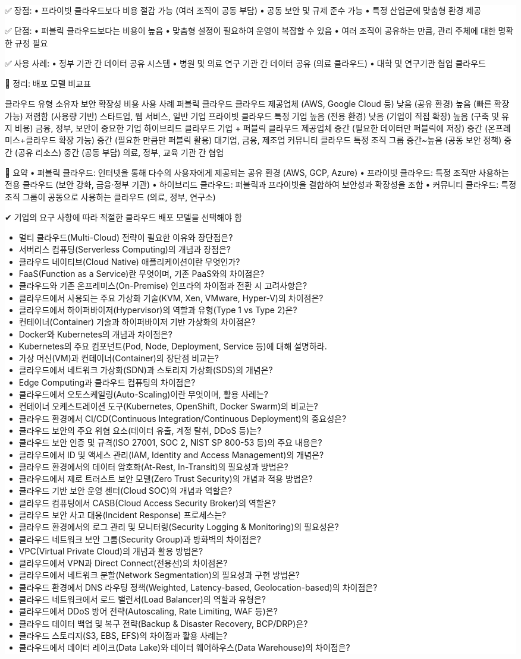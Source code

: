 ✅ 장점:
	•	프라이빗 클라우드보다 비용 절감 가능 (여러 조직이 공동 부담)
	•	공동 보안 및 규제 준수 가능
	•	특정 산업군에 맞춤형 환경 제공

✅ 단점:
	•	퍼블릭 클라우드보다는 비용이 높음
	•	맞춤형 설정이 필요하여 운영이 복잡할 수 있음
	•	여러 조직이 공유하는 만큼, 관리 주체에 대한 명확한 규정 필요

✅ 사용 사례:
	•	정부 기관 간 데이터 공유 시스템
	•	병원 및 의료 연구 기관 간 데이터 공유 (의료 클라우드)
	•	대학 및 연구기관 협업 클라우드

📌 정리: 배포 모델 비교표

클라우드 유형	소유자	보안	확장성	비용	사용 사례
퍼블릭 클라우드	클라우드 제공업체 (AWS, Google Cloud 등)	낮음 (공유 환경)	높음 (빠른 확장 가능)	저렴함 (사용량 기반)	스타트업, 웹 서비스, 일반 기업
프라이빗 클라우드	특정 기업	높음 (전용 환경)	낮음 (기업이 직접 확장)	높음 (구축 및 유지 비용)	금융, 정부, 보안이 중요한 기업
하이브리드 클라우드	기업 + 퍼블릭 클라우드 제공업체	중간 (필요한 데이터만 퍼블릭에 저장)	중간 (온프레미스+클라우드 확장 가능)	중간 (필요한 만큼만 퍼블릭 활용)	대기업, 금융, 제조업
커뮤니티 클라우드	특정 조직 그룹	중간~높음 (공동 보안 정책)	중간 (공유 리소스)	중간 (공동 부담)	의료, 정부, 교육 기관 간 협업

📌 요약
	•	퍼블릭 클라우드: 인터넷을 통해 다수의 사용자에게 제공되는 공유 환경 (AWS, GCP, Azure)
	•	프라이빗 클라우드: 특정 조직만 사용하는 전용 클라우드 (보안 강화, 금융·정부 기관)
	•	하이브리드 클라우드: 퍼블릭과 프라이빗을 결합하여 보안성과 확장성을 조합
	•	커뮤니티 클라우드: 특정 조직 그룹이 공동으로 사용하는 클라우드 (의료, 정부, 연구소)

✔ 기업의 요구 사항에 따라 적절한 클라우드 배포 모델을 선택해야 함

- 멀티 클라우드(Multi-Cloud) 전략이 필요한 이유와 장단점은?
- 서버리스 컴퓨팅(Serverless Computing)의 개념과 장점은?
- 클라우드 네이티브(Cloud Native) 애플리케이션이란 무엇인가?
- FaaS(Function as a Service)란 무엇이며, 기존 PaaS와의 차이점은?
- 클라우드와 기존 온프레미스(On-Premise) 인프라의 차이점과 전환 시 고려사항은?
- 클라우드에서 사용되는 주요 가상화 기술(KVM, Xen, VMware, Hyper-V)의 차이점은?
- 클라우드에서 하이퍼바이저(Hypervisor)의 역할과 유형(Type 1 vs Type 2)은?
- 컨테이너(Container) 기술과 하이퍼바이저 기반 가상화의 차이점은?
- Docker와 Kubernetes의 개념과 차이점은?
- Kubernetes의 주요 컴포넌트(Pod, Node, Deployment, Service 등)에 대해 설명하라.
- 가상 머신(VM)과 컨테이너(Container)의 장단점 비교는?
- 클라우드에서 네트워크 가상화(SDN)과 스토리지 가상화(SDS)의 개념은?
- Edge Computing과 클라우드 컴퓨팅의 차이점은?
- 클라우드에서 오토스케일링(Auto-Scaling)이란 무엇이며, 활용 사례는?
- 컨테이너 오케스트레이션 도구(Kubernetes, OpenShift, Docker Swarm)의 비교는?
- 클라우드 환경에서 CI/CD(Continuous Integration/Continuous Deployment)의 중요성은?
- 클라우드 보안의 주요 위협 요소(데이터 유출, 계정 탈취, DDoS 등)는?
- 클라우드 보안 인증 및 규격(ISO 27001, SOC 2, NIST SP 800-53 등)의 주요 내용은?
- 클라우드에서 ID 및 액세스 관리(IAM, Identity and Access Management)의 개념은?
- 클라우드 환경에서의 데이터 암호화(At-Rest, In-Transit)의 필요성과 방법은?
- 클라우드에서 제로 트러스트 보안 모델(Zero Trust Security)의 개념과 적용 방법은?
- 클라우드 기반 보안 운영 센터(Cloud SOC)의 개념과 역할은?
- 클라우드 컴퓨팅에서 CASB(Cloud Access Security Broker)의 역할은?
- 클라우드 보안 사고 대응(Incident Response) 프로세스는?
- 클라우드 환경에서의 로그 관리 및 모니터링(Security Logging & Monitoring)의 필요성은?
- 클라우드 네트워크 보안 그룹(Security Group)과 방화벽의 차이점은?
- VPC(Virtual Private Cloud)의 개념과 활용 방법은?
- 클라우드에서 VPN과 Direct Connect(전용선)의 차이점은?
- 클라우드에서 네트워크 분할(Network Segmentation)의 필요성과 구현 방법은?
- 클라우드 환경에서 DNS 라우팅 정책(Weighted, Latency-based, Geolocation-based)의 차이점은?
- 클라우드 네트워크에서 로드 밸런서(Load Balancer)의 역할과 유형은?
- 클라우드에서 DDoS 방어 전략(Autoscaling, Rate Limiting, WAF 등)은?
- 클라우드 데이터 백업 및 복구 전략(Backup & Disaster Recovery, BCP/DRP)은?
- 클라우드 스토리지(S3, EBS, EFS)의 차이점과 활용 사례는?
- 클라우드에서 데이터 레이크(Data Lake)와 데이터 웨어하우스(Data Warehouse)의 차이점은?